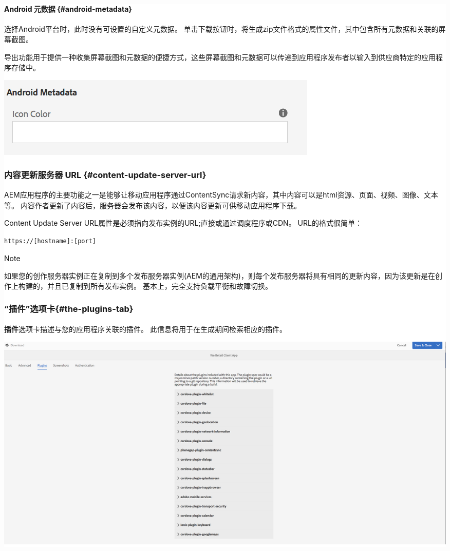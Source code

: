 #### Android 元数据 {#android-metadata}

选择Android平台时，此时没有可设置的自定义元数据。 单击下载按钮时，将生成zip文件格式的属性文件，其中包含所有元数据和关联的屏幕截图。

导出功能用于提供一种收集屏幕截图和元数据的便捷方式，这些屏幕截图和元数据可以传递到应用程序发布者以输入到供应商特定的应用程序存储中。

![chlimage_1-121](assets/chlimage_1-121.png)

### 内容更新服务器 URL {#content-update-server-url}

AEM应用程序的主要功能之一是能够让移动应用程序通过ContentSync请求新内容，其中内容可以是html资源、页面、视频、图像、文本等。 内容作者更新了内容后，服务器会发布该内容，以便该内容更新可供移动应用程序下载。

Content Update Server URL属性是必须指向发布实例的URL;直接或通过调度程序或CDN。 URL的格式很简单：

`https://[hostname]:[port]`

>[!NOTE]
>
>如果您的创作服务器实例正在复制到多个发布服务器实例(AEM的通用架构)，则每个发布服务器将具有相同的更新内容，因为该更新是在创作上构建的，并且已复制到所有发布实例。 基本上，完全支持负载平衡和故障切换。

### “插件”选项卡{#the-plugins-tab}

**插件**&#x200B;选项卡描述与您的应用程序关联的插件。 此信息将用于在生成期间检索相应的插件。

![chlimage_1-122](assets/chlimage_1-122.png)
